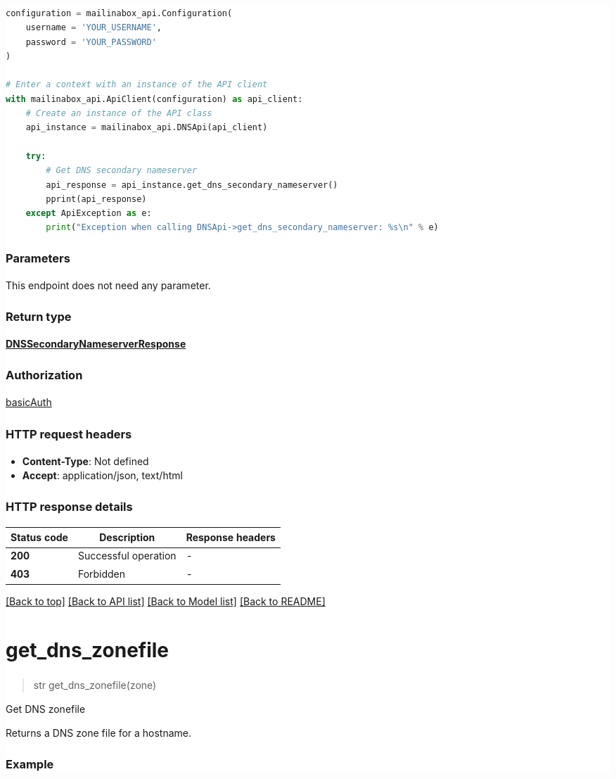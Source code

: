 ```python
configuration = mailinabox_api.Configuration(
    username = 'YOUR_USERNAME',
    password = 'YOUR_PASSWORD'
)

# Enter a context with an instance of the API client
with mailinabox_api.ApiClient(configuration) as api_client:
    # Create an instance of the API class
    api_instance = mailinabox_api.DNSApi(api_client)
    
    try:
        # Get DNS secondary nameserver
        api_response = api_instance.get_dns_secondary_nameserver()
        pprint(api_response)
    except ApiException as e:
        print("Exception when calling DNSApi->get_dns_secondary_nameserver: %s\n" % e)
```

### Parameters
This endpoint does not need any parameter.

### Return type

[**DNSSecondaryNameserverResponse**](DNSSecondaryNameserverResponse.md)

### Authorization

[basicAuth](../README.md#basicAuth)

### HTTP request headers

 - **Content-Type**: Not defined
 - **Accept**: application/json, text/html

### HTTP response details
| Status code | Description | Response headers |
|-------------|-------------|------------------|
**200** | Successful operation |  -  |
**403** | Forbidden |  -  |

[[Back to top]](#) [[Back to API list]](../README.md#documentation-for-api-endpoints) [[Back to Model list]](../README.md#documentation-for-models) [[Back to README]](../README.md)

# **get_dns_zonefile**
> str get_dns_zonefile(zone)

Get DNS zonefile

Returns a DNS zone file for a hostname.

### Example
